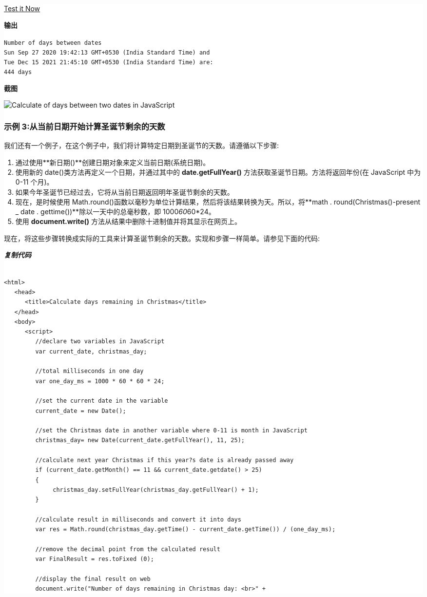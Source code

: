 [Test it Now](https://www.javatpoint.com/oprweb/test.jsp?filename=calculate-days-between-two-dates-in-javascript3)

**输出**

```
Number of days between dates 
Sun Sep 27 2020 19:42:13 GMT+0530 (India Standard Time) and 
Tue Dec 15 2021 21:45:10 GMT+0530 (India Standard Time) are: 
444 days 

```

**截图**

![Calculate of days between two dates in JavaScript](../Images/d787c3a16e44a732cd743bc1d6e45861.png)

### 示例 3:从当前日期开始计算圣诞节剩余的天数

我们还有一个例子，在这个例子中，我们将计算特定日期到圣诞节的天数。请遵循以下步骤:

1.  通过使用**新日期()**创建日期对象来定义当前日期(系统日期)。
2.  使用新的 date()类方法再定义一个日期，并通过其中的 **date.getFullYear()** 方法获取圣诞节日期。方法将返回年份(在 JavaScript 中为 0-11 个月)。
3.  如果今年圣诞节已经过去，它将从当前日期返回明年圣诞节剩余的天数。
4.  现在，是时候使用 Math.round()函数以毫秒为单位计算结果，然后将该结果转换为天。所以，将**math . round(Christmas()-present _ date . gettime())**除以一天中的总毫秒数，即 1000*60*60*24。
5.  使用 **document.write()** 方法从结果中删除十进制值并将其显示在网页上。

现在，将这些步骤转换成实际的工具来计算圣诞节剩余的天数。实现和步骤一样简单。请参见下面的代码:

***复制代码***

```

<html>
   <head>
      <title>Calculate days remaining in Christmas</title>
   </head>
   <body>
      <script>
         //declare two variables in JavaScript
         var current_date, christmas_day;

         //total milliseconds in one day
         var one_day_ms = 1000 * 60 * 60 * 24;

         //set the current date in the variable 
         current_date = new Date();

         //set the Christmas date in another variable where 0-11 is month in JavaScript
         christmas_day= new Date(current_date.getFullYear(), 11, 25);

         //calculate next year Christmas if this year?s date is already passed away 
         if (current_date.getMonth() == 11 && current_date.getdate() > 25)
         {
              christmas_day.setFullYear(christmas_day.getFullYear() + 1); 
         }

         //calculate result in milliseconds and convert it into days
         var res = Math.round(christmas_day.getTime() - current_date.getTime()) / (one_day_ms);         

         //remove the decimal point from the calculated result
         var FinalResult = res.toFixed (0);

         //display the final result on web
         document.write("Number of days remaining in Christmas day: <br>" + 
```